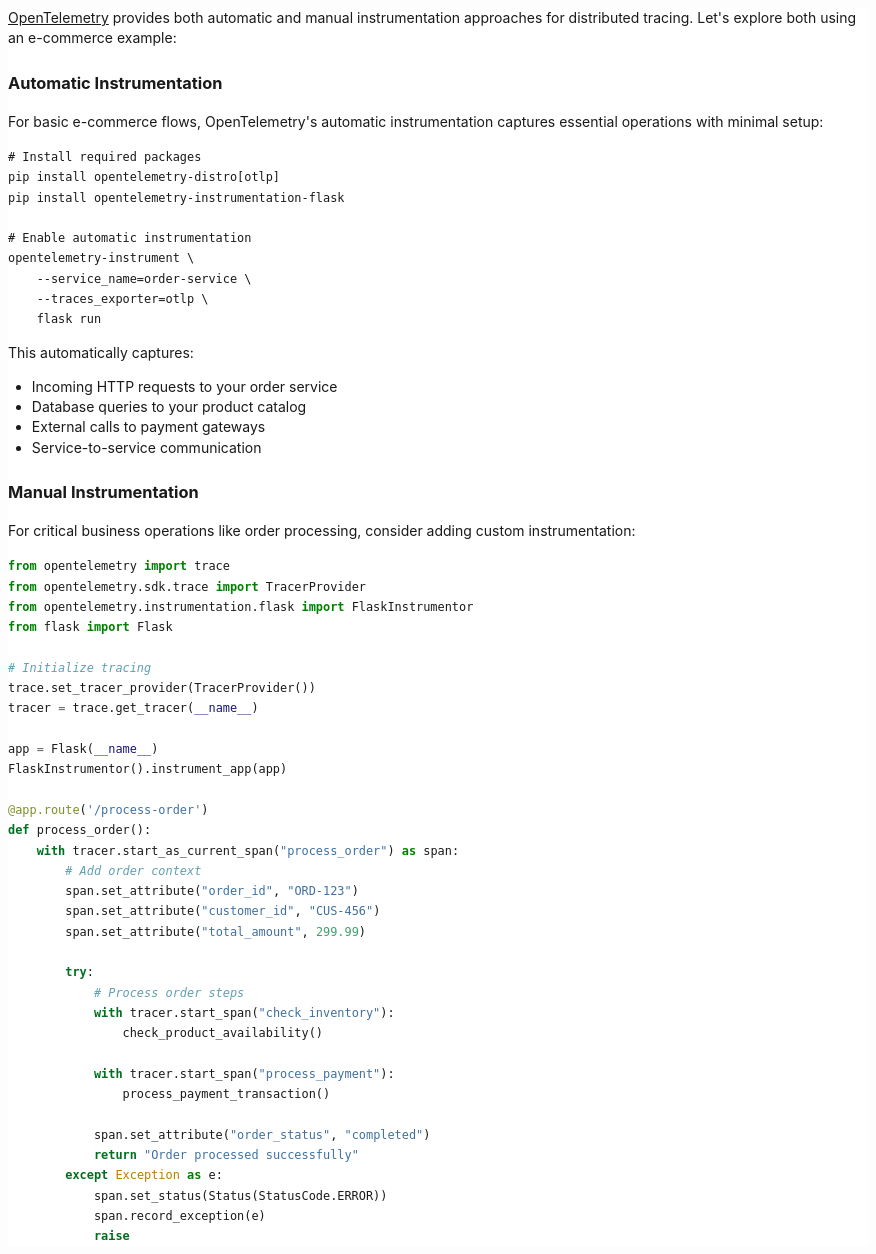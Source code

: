 [OpenTelemetry](https://opentelemetry.io/) provides both automatic and manual instrumentation approaches for distributed tracing. Let's explore both using an e-commerce example:

### Automatic Instrumentation

For basic e-commerce flows, OpenTelemetry's automatic instrumentation captures essential operations with minimal setup:

```
# Install required packages
pip install opentelemetry-distro[otlp]
pip install opentelemetry-instrumentation-flask

# Enable automatic instrumentation
opentelemetry-instrument \
    --service_name=order-service \
    --traces_exporter=otlp \
    flask run
```

This automatically captures:

* Incoming HTTP requests to your order service  
* Database queries to your product catalog  
* External calls to payment gateways  
* Service-to-service communication

### Manual Instrumentation

For critical business operations like order processing, consider adding custom instrumentation:

```python
from opentelemetry import trace
from opentelemetry.sdk.trace import TracerProvider
from opentelemetry.instrumentation.flask import FlaskInstrumentor
from flask import Flask

# Initialize tracing
trace.set_tracer_provider(TracerProvider())
tracer = trace.get_tracer(__name__)

app = Flask(__name__)
FlaskInstrumentor().instrument_app(app)

@app.route('/process-order')
def process_order():
    with tracer.start_as_current_span("process_order") as span:
        # Add order context
        span.set_attribute("order_id", "ORD-123")
        span.set_attribute("customer_id", "CUS-456")
        span.set_attribute("total_amount", 299.99)
        
        try:
            # Process order steps
            with tracer.start_span("check_inventory"):
                check_product_availability()
            
            with tracer.start_span("process_payment"):
                process_payment_transaction()
            
            span.set_attribute("order_status", "completed")
            return "Order processed successfully"
        except Exception as e:
            span.set_status(Status(StatusCode.ERROR))
            span.record_exception(e)
            raise
```